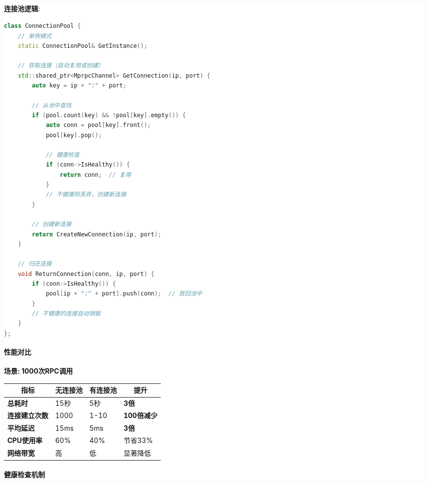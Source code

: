 **连接池逻辑**:
```cpp
class ConnectionPool {
    // 单例模式
    static ConnectionPool& GetInstance();
    
    // 获取连接（自动复用或创建）
    std::shared_ptr<MprpcChannel> GetConnection(ip, port) {
        auto key = ip + ":" + port;
        
        // 从池中查找
        if (pool.count(key) && !pool[key].empty()) {
            auto conn = pool[key].front();
            pool[key].pop();
            
            // 健康检查
            if (conn->IsHealthy()) {
                return conn;  // 复用
            }
            // 不健康则丢弃，创建新连接
        }
        
        // 创建新连接
        return CreateNewConnection(ip, port);
    }
    
    // 归还连接
    void ReturnConnection(conn, ip, port) {
        if (conn->IsHealthy()) {
            pool[ip + ":" + port].push(conn);  // 放回池中
        }
        // 不健康的连接自动销毁
    }
};
```

#### 性能对比

**场景: 1000次RPC调用**

| 指标 | 无连接池 | 有连接池 | 提升 |
|------|---------|---------|------|
| **总耗时** | 15秒 | 5秒 | **3倍** |
| **连接建立次数** | 1000 | 1-10 | **100倍减少** |
| **平均延迟** | 15ms | 5ms | **3倍** |
| **CPU使用率** | 60% | 40% | 节省33% |
| **网络带宽** | 高 | 低 | 显著降低 |

#### 健康检查机制
